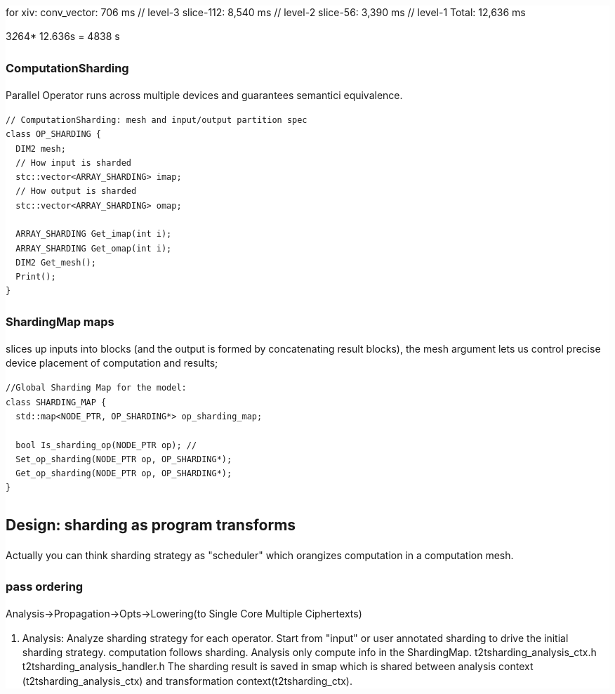 for xiv:
  conv_vector:   706 ms  // level-3
  slice-112:   8,540 ms  // level-2
  slice-56:    3,390 ms  // level-1
  Total:      12,636 ms

3*2*64* 12.636s = 4838 s



### ComputationSharding
Parallel Operator runs across multiple devices and guarantees semantici equivalence.
```
// ComputationSharding: mesh and input/output partition spec
class OP_SHARDING {
  DIM2 mesh;
  // How input is sharded
  stc::vector<ARRAY_SHARDING> imap;
  // How output is sharded
  stc::vector<ARRAY_SHARDING> omap;

  ARRAY_SHARDING Get_imap(int i);
  ARRAY_SHARDING Get_omap(int i);
  DIM2 Get_mesh();
  Print();
}
```

### ShardingMap maps 
slices up inputs into blocks (and the output is formed by concatenating result blocks), 
the mesh argument lets us control precise device placement of computation and results;

```
//Global Sharding Map for the model:
class SHARDING_MAP {
  std::map<NODE_PTR, OP_SHARDING*> op_sharding_map;
  
  bool Is_sharding_op(NODE_PTR op); // 
  Set_op_sharding(NODE_PTR op, OP_SHARDING*);
  Get_op_sharding(NODE_PTR op, OP_SHARDING*);
}
```



## Design: sharding as program transforms
Actually you can think sharding strategy as "scheduler" which orangizes computation in a computation mesh.

### pass ordering
Analysis->Propagation->Opts->Lowering(to Single Core Multiple Ciphertexts)
1) Analysis: Analyze sharding strategy for each operator.
Start from "input" or user annotated sharding to drive the initial sharding strategy.
computation follows sharding. Analysis only compute info in the ShardingMap.
t2tsharding_analysis_ctx.h  
t2tsharding_analysis_handler.h
The sharding result is saved in smap which is shared between analysis context (t2tsharding_analysis_ctx) and transformation context(t2tsharding_ctx).
